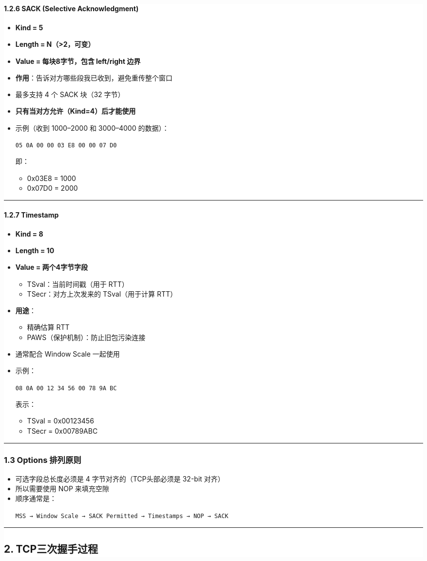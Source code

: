 
#### 1.2.6 **SACK (Selective Acknowledgment)**
- **Kind = 5**
- **Length = N（>2，可变）**
- **Value = 每块8字节，包含 left/right 边界**
- **作用**：告诉对方哪些段我已收到，避免重传整个窗口
- 最多支持 4 个 SACK 块（32 字节）
- **只有当对方允许（Kind=4）后才能使用**

- 示例（收到 1000–2000 和 3000–4000 的数据）：
  ```hex
  05 0A 00 00 03 E8 00 00 07 D0
  ```
  即：
    - 0x03E8 = 1000
    - 0x07D0 = 2000

---

#### 1.2.7 **Timestamp**
- **Kind = 8**
- **Length = 10**
- **Value = 两个4字节字段**
    - TSval：当前时间戳（用于 RTT）
    - TSecr：对方上次发来的 TSval（用于计算 RTT）
- **用途**：
    - 精确估算 RTT
    - PAWS（保护机制）：防止旧包污染连接
- 通常配合 Window Scale 一起使用

- 示例：
  ```hex
  08 0A 00 12 34 56 00 78 9A BC
  ```
  表示：
    - TSval = 0x00123456
    - TSecr = 0x00789ABC

---

### 1.3 Options 排列原则

- 可选字段总长度必须是 4 字节对齐的（TCP头部必须是 32-bit 对齐）
- 所以需要使用 NOP 来填充空隙
- 顺序通常是：
  ```
  MSS → Window Scale → SACK Permitted → Timestamps → NOP → SACK
  ```

---


## 2. TCP三次握手过程
